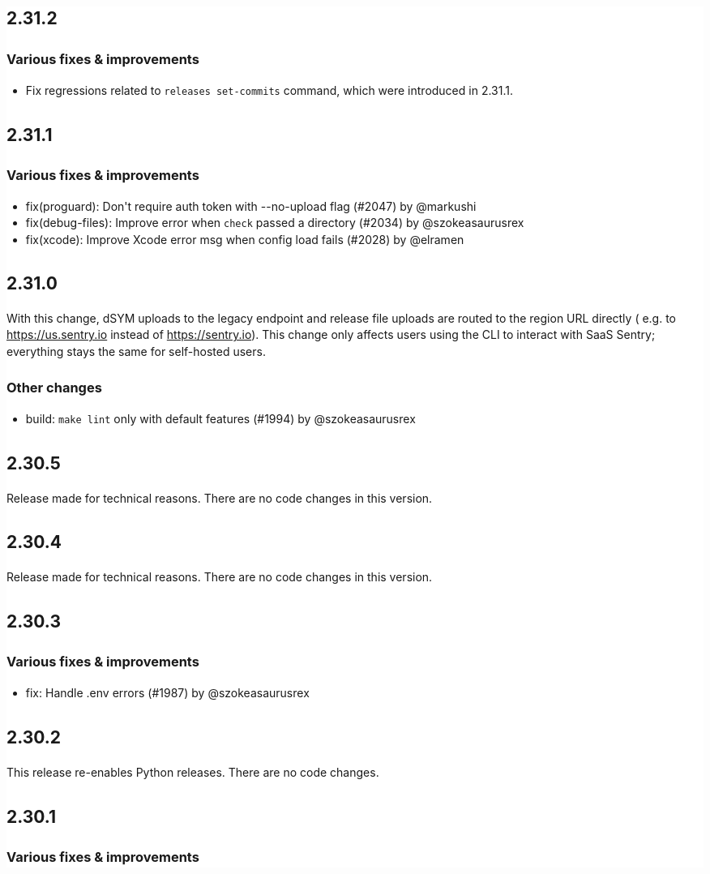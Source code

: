 ## 2.31.2

### Various fixes & improvements

- Fix regressions related to `releases set-commits` command, which were introduced in 2.31.1.

## 2.31.1

### Various fixes & improvements

- fix(proguard): Don't require auth token with --no-upload flag (#2047) by @markushi
- fix(debug-files): Improve error when `check` passed a directory (#2034) by @szokeasaurusrex
- fix(xcode): Improve Xcode error msg when config load fails (#2028) by @elramen

## 2.31.0

With this change, dSYM uploads to the legacy endpoint and release file uploads are routed to the region URL directly (
e.g. to https://us.sentry.io instead of https://sentry.io). This change only affects users using the CLI to interact
with SaaS Sentry; everything stays the same for self-hosted users.

### Other changes

- build: `make lint` only with default features (#1994) by @szokeasaurusrex

## 2.30.5

Release made for technical reasons. There are no code changes in this version.

## 2.30.4

Release made for technical reasons. There are no code changes in this version.

## 2.30.3

### Various fixes & improvements

- fix: Handle .env errors (#1987) by @szokeasaurusrex

## 2.30.2

This release re-enables Python releases. There are no code changes.

## 2.30.1

### Various fixes & improvements
